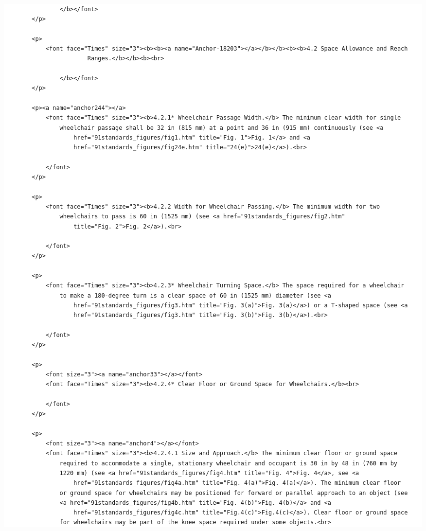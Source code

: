         			</b></font>
        	</p>

        	<p>
        		<font face="Times" size="3"><b><b><a name="Anchor-18203"></a></b></b><b><b>4.2 Space Allowance and Reach
        					Ranges.</b></b><b><br>

        			</b></font>
        	</p>

        	<p><a name="anchor244"></a>
        		<font face="Times" size="3"><b>4.2.1* Wheelchair Passage Width.</b> The minimum clear width for single
        			wheelchair passage shall be 32 in (815 mm) at a point and 36 in (915 mm) continuously (see <a
        				href="91standards_figures/fig1.htm" title="Fig. 1">Fig. 1</a> and <a
        				href="91standards_figures/fig24e.htm" title="24(e)">24(e)</a>).<br>

        		</font>
        	</p>

        	<p>
        		<font face="Times" size="3"><b>4.2.2 Width for Wheelchair Passing.</b> The minimum width for two
        			wheelchairs to pass is 60 in (1525 mm) (see <a href="91standards_figures/fig2.htm"
        				title="Fig. 2">Fig. 2</a>).<br>

        		</font>
        	</p>

        	<p>
        		<font face="Times" size="3"><b>4.2.3* Wheelchair Turning Space.</b> The space required for a wheelchair
        			to make a 180-degree turn is a clear space of 60 in (1525 mm) diameter (see <a
        				href="91standards_figures/fig3.htm" title="Fig. 3(a)">Fig. 3(a)</a>) or a T-shaped space (see <a
        				href="91standards_figures/fig3.htm" title="Fig. 3(b)">Fig. 3(b)</a>).<br>

        		</font>
        	</p>

        	<p>
        		<font size="3"><a name="anchor33"></a></font>
        		<font face="Times" size="3"><b>4.2.4* Clear Floor or Ground Space for Wheelchairs.</b><br>

        		</font>
        	</p>

        	<p>
        		<font size="3"><a name="anchor4"></a></font>
        		<font face="Times" size="3"><b>4.2.4.1 Size and Approach.</b> The minimum clear floor or ground space
        			required to accommodate a single, stationary wheelchair and occupant is 30 in by 48 in (760 mm by
        			1220 mm) (see <a href="91standards_figures/fig4.htm" title="Fig. 4">Fig. 4</a>, see <a
        				href="91standards_figures/fig4a.htm" title="Fig. 4(a)">Fig. 4(a)</a>). The minimum clear floor
        			or ground space for wheelchairs may be positioned for forward or parallel approach to an object (see
        			<a href="91standards_figures/fig4b.htm" title="Fig. 4(b)">Fig. 4(b)</a> and <a
        				href="91standards_figures/fig4c.htm" title="Fig.4(c)">Fig.4(c)</a>). Clear floor or ground space
        			for wheelchairs may be part of the knee space required under some objects.<br>
